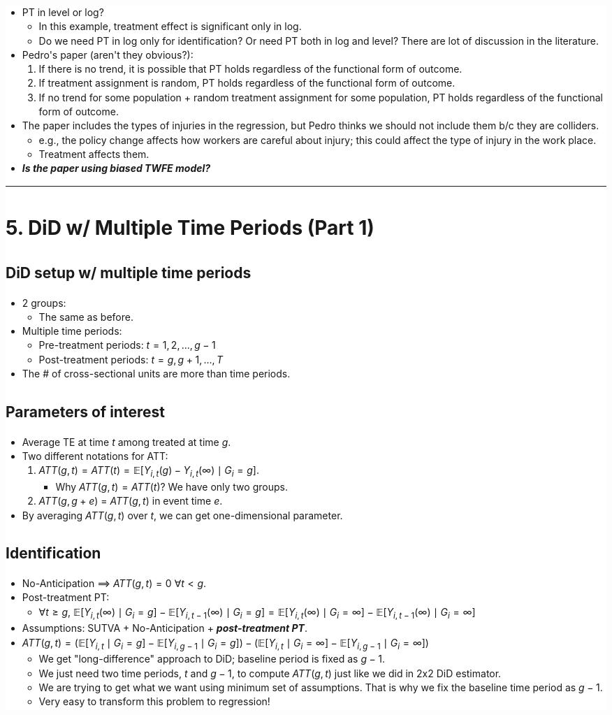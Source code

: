 - PT in level or log?
    - In this example, treatment effect is significant only in log.
    - Do we need PT in log only for identification? Or need PT both in log and level? There are lot of discussion in the literature.
- Pedro's paper (aren't they obvious?):
    1. If there is no trend, it is possible that PT holds regardless of the functional form of outcome.
    1. If treatment assignment is random, PT holds regardless of the functional form of outcome.
    1. If no trend for some population + random treatment assignment for some population, PT holds regardless of the functional form of outcome.
- The paper includes the types of injuries in the regression, but Pedro thinks we should not include them b/c they are colliders.
    - e.g., the policy change affects how workers are careful about injury; this could affect the type of injury in the work place.
    - Treatment affects them.
- ***Is the paper using biased TWFE model?***
---
# 5. DiD w/ Multiple Time Periods (Part 1)
## DiD setup w/ multiple time periods
- 2 groups:
    - The same as before. 
- Multiple time periods:
    - Pre-treatment periods: $t=1,2, ..., g-1$
    - Post-treatment periods: $t = g, g+1, ..., T$
- The # of cross-sectional units are more than time periods.

## Parameters of interest
- Average TE at time $t$ among treated at time $g$.
- Two different notations for ATT:
    1. $ATT(g,t)= ATT(t) = \mathbb{E}\left[Y_{i,t}(g) - Y_{i,t}(\infty) \mid G_i = g\right]$.
        - Why $ATT(g,t)= ATT(t)$? We have only two groups.
    1. $ATT(g,g+e)$ $=$ $ATT(g,t)$ in event time $e$.
- By averaging $ATT(g,t)$  over $t$, we can get one-dimensional parameter.

## Identification
- No-Anticipation $\implies$ $ATT(g,t) = 0 \ \forall t<g$.
- Post-treatment PT:
    - $\forall t\geq g, \ \mathbb{E}\left[Y_{i, t}(\infty) \mid G_{i}=g\right]-\mathbb{E}\left[Y_{i, t-1}(\infty) \mid G_{i}=g\right]=\mathbb{E}\left[Y_{i, t}(\infty) \mid G_{i}=\infty\right]-\mathbb{E}\left[Y_{i, t-1}(\infty) \mid G_{i}=\infty\right]$
- Assumptions: SUTVA + No-Anticipation + ***post-treatment PT***.
- $ATT(g,t)= \left( \mathbb{E}\left[Y_{i,t}\mid G_i = g\right] - \mathbb{E}\left[Y_{i,g-1}\mid G_i = g\right] \right) - \left(  \mathbb{E}\left[Y_{i,t}\mid G_i = \infty\right] - \mathbb{E}\left[Y_{i,g-1}\mid G_i = \infty \right] \right)$
    - We get "long-difference" approach to DiD; baseline period is fixed as $g-1$.
    - We just need two time periods, $t$ and $g-1$, to compute $ATT(g,t)$ just like we did in 2x2 DiD estimator.
    - We are trying to get what we want using minimum set of assumptions. That is why we fix the baseline time period as $g-1$.
    - Very easy to transform this problem to regression!
